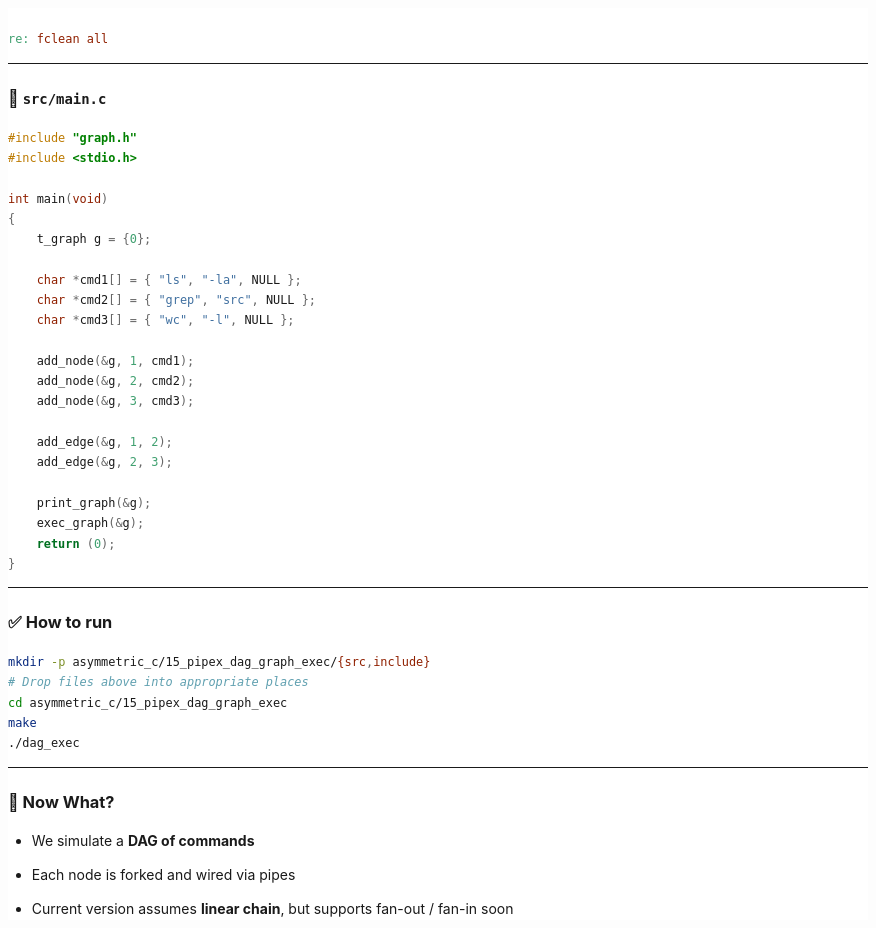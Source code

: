 ```makefile

re: fclean all
```

---

### 📄 `src/main.c`

```c
#include "graph.h"
#include <stdio.h>

int	main(void)
{
	t_graph g = {0};

	char *cmd1[] = { "ls", "-la", NULL };
	char *cmd2[] = { "grep", "src", NULL };
	char *cmd3[] = { "wc", "-l", NULL };

	add_node(&g, 1, cmd1);
	add_node(&g, 2, cmd2);
	add_node(&g, 3, cmd3);

	add_edge(&g, 1, 2);
	add_edge(&g, 2, 3);

	print_graph(&g);
	exec_graph(&g);
	return (0);
}
```

---

### ✅ How to run

```bash
mkdir -p asymmetric_c/15_pipex_dag_graph_exec/{src,include}
# Drop files above into appropriate places
cd asymmetric_c/15_pipex_dag_graph_exec
make
./dag_exec
```

---

### 🧠 Now What?

- We simulate a **DAG of commands**
    
- Each node is forked and wired via pipes
    
- Current version assumes **linear chain**, but supports fan-out / fan-in soon
    